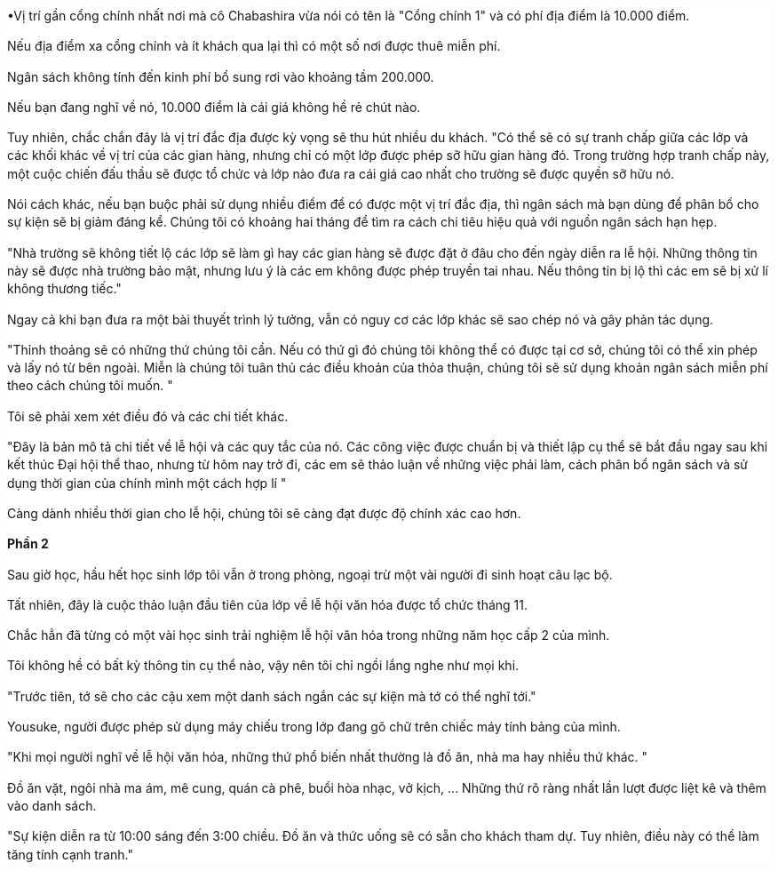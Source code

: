 •Vị trí gần cổng chính nhất nơi mà cô Chabashira vừa nói có tên là "Cổng chính 1" và có phí địa điểm là 10.000 điểm.

Nếu địa điểm xa cổng chính và ít khách qua lại thì có một số nơi được thuê miễn phí.

Ngân sách không tính đến kinh phí bổ sung rơi vào khoảng tầm 200.000.

Nếu bạn đang nghĩ về nó, 10.000 điểm là cái giá không hề rẻ chút nào.

Tuy nhiên, chắc chắn đây là vị trí đắc địa được kỳ vọng sẽ thu hút nhiều du khách. "Có thể sẽ có sự tranh chấp giữa các lớp và các khối khác về vị trí của các gian hàng, nhưng chỉ có một lớp được phép sỡ hữu gian hàng đó. Trong trường hợp tranh chấp này, một cuộc chiến đấu thầu sẽ được tổ chức và lớp nào đưa ra cái giá cao nhất cho trường sẽ được quyền sỡ hữu nó.

Nói cách khác, nếu bạn buộc phải sử dụng nhiều điểm để có được một vị trí đắc địa, thì ngân sách mà bạn dùng để phân bổ cho sự kiện sẽ bị giảm đáng kể. Chúng tôi có khoảng hai tháng để tìm ra cách chi tiêu hiệu quả với nguồn ngân sách hạn hẹp.

"Nhà trường sẽ không tiết lộ các lớp sẽ làm gì hay các gian hàng sẽ được đặt ở đâu cho đến ngày diễn ra lễ hội. Những thông tin này sẽ được nhà trường bảo mật, nhưng lưu ý là các em không được phép truyền tai nhau. Nếu thông tin bị lộ thì các em sẽ bị xử lí không thương tiếc."

Ngay cả khi bạn đưa ra một bài thuyết trình lý tưởng, vẫn có nguy cơ các lớp khác sẽ sao chép nó và gây phản tác dụng.

"Thỉnh thoảng sẽ có những thứ chúng tôi cần. Nếu có thứ gì đó chúng tôi không thể có được tại cơ sở, chúng tôi có thể xin phép và lấy nó từ bên ngoài. Miễn là chúng tôi tuân thủ các điều khoản của thỏa thuận, chúng tôi sẽ sử dụng khoản ngân sách miễn phí theo cách chúng tôi muốn. "

Tôi sẽ phải xem xét điều đó và các chi tiết khác.

"Đây là bản mô tả chi tiết về lễ hội và các quy tắc của nó. Các công việc được chuẩn bị và thiết lập cụ thể sẽ bắt đầu ngay sau khi kết thúc Đại hội thể thao, nhưng từ hôm nay trở đi, các em sẽ thảo luận về những việc phải làm, cách phân bổ ngân sách và sử dụng thời gian của chính mình một cách hợp lí "

Càng dành nhiều thời gian cho lễ hội, chúng tôi sẽ càng đạt được độ chính xác cao hơn.

**Phần 2**

Sau giờ học, hầu hết học sinh lớp tôi vẫn ở trong phòng, ngoại trừ một vài người đi sinh hoạt câu lạc bộ.

Tất nhiên, đây là cuộc thảo luận đầu tiên của lớp về lễ hội văn hóa được tổ chức tháng 11.

Chắc hẳn đã từng có một vài học sinh trải nghiệm lễ hội văn hóa trong những năm học cấp 2 của mình.

Tôi không hề có bất kỳ thông tin cụ thể nào, vậy nên tôi chỉ ngồi lắng nghe như mọi khi.

"Trước tiên, tớ sẽ cho các cậu xem một danh sách ngắn các sự kiện mà tớ có thể nghĩ tới."

Yousuke, người được phép sử dụng máy chiếu trong lớp đang gõ chữ trên chiếc máy tính bảng của mình.

"Khi mọi người nghĩ về lễ hội văn hóa, những thứ phổ biến nhất thường là đồ ăn, nhà ma hay nhiều thứ khác. "

Đồ ăn vặt, ngôi nhà ma ám, mê cung, quán cà phê, buổi hòa nhạc, vở kịch, ... Những thứ rõ ràng nhất lần lượt được liệt kê và thêm vào danh sách.

"Sự kiện diễn ra từ 10:00 sáng đến 3:00 chiều. Đồ ăn và thức uống sẽ có sẵn cho khách tham dự. Tuy nhiên, điều này có thể làm tăng tính cạnh tranh."
